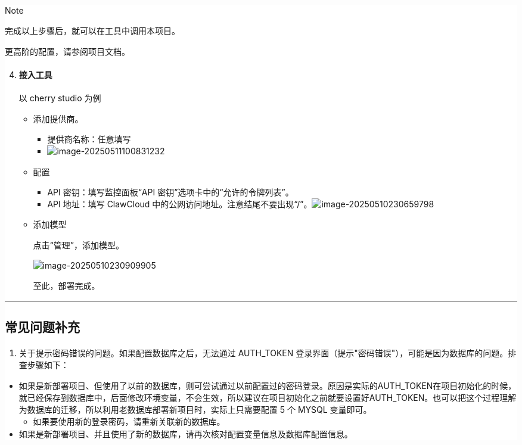    > [!NOTE]
   >
   > 完成以上步骤后，就可以在工具中调用本项目。
   >
   > 更高阶的配置，请参阅项目文档。

4. #### 接入工具

   以 cherry studio 为例

   - 添加提供商。
     - 提供商名称：任意填写
     - ![image-20250511100831232](https://raw.githubusercontent.com/slashkkk/typora/main/20250511115425468.png)
   - 配置
     - API 密钥：填写监控面板“API 密钥”选项卡中的“允许的令牌列表”。
     - API 地址：填写 ClawCloud 中的公网访问地址。注意结尾不要出现“/”。![image-20250510230659798](https://raw.githubusercontent.com/slashkkk/typora/main/20250511115434846.png)

   - 添加模型

     点击“管理”，添加模型。

     ![image-20250510230909905](https://raw.githubusercontent.com/slashkkk/typora/main/20250511115449358.png)

     至此，部署完成。

---

## 常见问题补充

1. 关于提示密码错误的问题。如果配置数据库之后，无法通过 AUTH_TOKEN 登录界面（提示"密码错误"），可能是因为数据库的问题。排查步骤如下：

- 如果是新部署项目、但使用了以前的数据库，则可尝试通过以前配置过的密码登录。原因是实际的AUTH_TOKEN在项目初始化的时候，就已经保存到数据库中，后面修改环境变量，不会生效，所以建议在项目初始化之前就要设置好AUTH_TOKEN。也可以把这个过程理解为数据库的迁移，所以利用老数据库部署新项目时，实际上只需要配置 5 个 MYSQL 变量即可。
  - 如果要使用新的登录密码，请重新关联新的数据库。
- 如果是新部署项目、并且使用了新的数据库，请再次核对配置变量信息及数据库配置信息。

